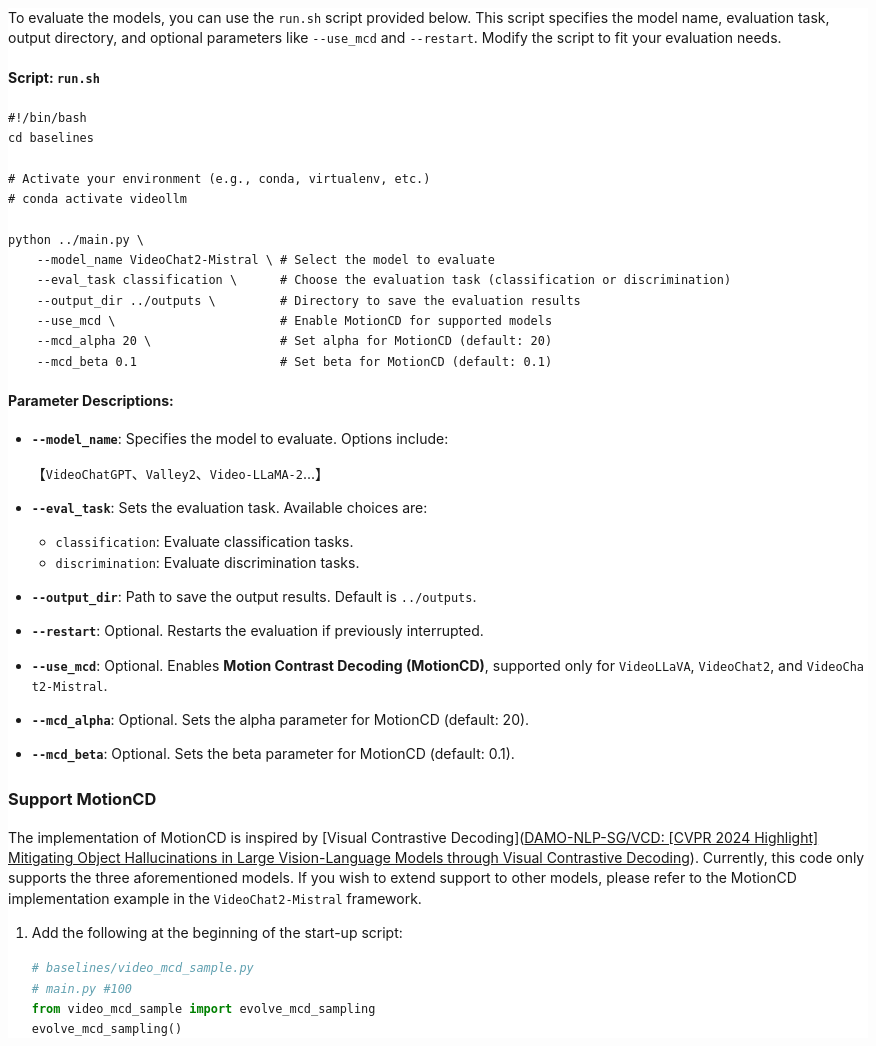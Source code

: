 To evaluate the models, you can use the `run.sh` script provided below. This script specifies the model name, evaluation task, output directory, and optional parameters like `--use_mcd` and `--restart`. Modify the script to fit your evaluation needs.

#### Script: `run.sh`

```
#!/bin/bash
cd baselines

# Activate your environment (e.g., conda, virtualenv, etc.)
# conda activate videollm

python ../main.py \
    --model_name VideoChat2-Mistral \ # Select the model to evaluate
    --eval_task classification \      # Choose the evaluation task (classification or discrimination)
    --output_dir ../outputs \         # Directory to save the evaluation results
    --use_mcd \                       # Enable MotionCD for supported models
    --mcd_alpha 20 \                  # Set alpha for MotionCD (default: 20)
    --mcd_beta 0.1                    # Set beta for MotionCD (default: 0.1)
```

#### Parameter Descriptions:

- **`--model_name`**: Specifies the model to evaluate. Options include:
  
  【`VideoChatGPT`、`Valley2`、`Video-LLaMA-2`...】

- **`--eval_task`**: Sets the evaluation task. Available choices are:
  
  - `classification`: Evaluate classification tasks.
  - `discrimination`: Evaluate discrimination tasks.

- **`--output_dir`**: Path to save the output results. Default is `../outputs`.

- **`--restart`**: Optional. Restarts the evaluation if previously interrupted.

- **`--use_mcd`**: Optional. Enables **Motion Contrast Decoding (MotionCD)**, supported only for `VideoLLaVA`, `VideoChat2`, and `VideoChat2-Mistral`.

- **`--mcd_alpha`**: Optional. Sets the alpha parameter for MotionCD (default: 20).

- **`--mcd_beta`**: Optional. Sets the beta parameter for MotionCD (default: 0.1).

### Support MotionCD

The implementation of MotionCD is inspired by [Visual Contrastive Decoding]([DAMO-NLP-SG/VCD: [CVPR 2024 Highlight] Mitigating Object Hallucinations in Large Vision-Language Models through Visual Contrastive Decoding](https://github.com/DAMO-NLP-SG/VCD)). Currently, this code only supports the three aforementioned models. If you wish to extend support to other models, please refer to the MotionCD implementation example in the `VideoChat2-Mistral` framework.

1. Add the following at the beginning of the start-up script:
   
   ```python
   # baselines/video_mcd_sample.py
   # main.py #100
   from video_mcd_sample import evolve_mcd_sampling
   evolve_mcd_sampling()
   ```
   